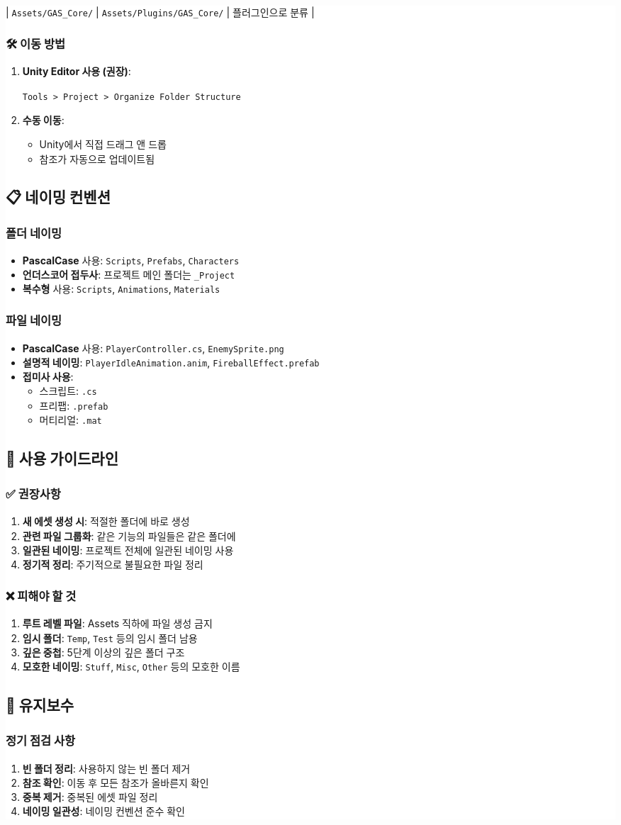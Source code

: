 | `Assets/GAS_Core/` | `Assets/Plugins/GAS_Core/` | 플러그인으로 분류 |

### 🛠️ 이동 방법

1. **Unity Editor 사용 (권장)**:
   ```
   Tools > Project > Organize Folder Structure
   ```

2. **수동 이동**:
   - Unity에서 직접 드래그 앤 드롭
   - 참조가 자동으로 업데이트됨

## 📋 네이밍 컨벤션

### 폴더 네이밍
- **PascalCase** 사용: `Scripts`, `Prefabs`, `Characters`
- **언더스코어 접두사**: 프로젝트 메인 폴더는 `_Project`
- **복수형** 사용: `Scripts`, `Animations`, `Materials`

### 파일 네이밍
- **PascalCase** 사용: `PlayerController.cs`, `EnemySprite.png`
- **설명적 네이밍**: `PlayerIdleAnimation.anim`, `FireballEffect.prefab`
- **접미사 사용**:
  - 스크립트: `.cs`
  - 프리팹: `.prefab`
  - 머티리얼: `.mat`

## 🎯 사용 가이드라인

### ✅ 권장사항

1. **새 에셋 생성 시**: 적절한 폴더에 바로 생성
2. **관련 파일 그룹화**: 같은 기능의 파일들은 같은 폴더에
3. **일관된 네이밍**: 프로젝트 전체에 일관된 네이밍 사용
4. **정기적 정리**: 주기적으로 불필요한 파일 정리

### ❌ 피해야 할 것

1. **루트 레벨 파일**: Assets 직하에 파일 생성 금지
2. **임시 폴더**: `Temp`, `Test` 등의 임시 폴더 남용
3. **깊은 중첩**: 5단계 이상의 깊은 폴더 구조
4. **모호한 네이밍**: `Stuff`, `Misc`, `Other` 등의 모호한 이름

## 🔧 유지보수

### 정기 점검 사항

1. **빈 폴더 정리**: 사용하지 않는 빈 폴더 제거
2. **참조 확인**: 이동 후 모든 참조가 올바른지 확인
3. **중복 제거**: 중복된 에셋 파일 정리
4. **네이밍 일관성**: 네이밍 컨벤션 준수 확인

